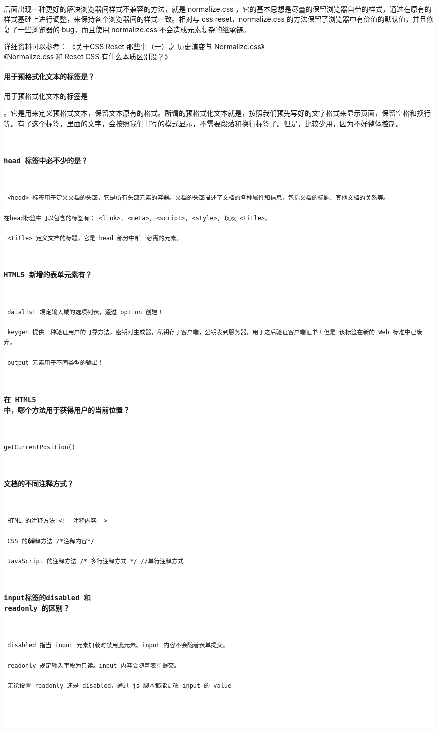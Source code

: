 后面出现一种更好的解决浏览器间样式不兼容的方法，就是 normalize.css ，它的基本思想是尽量的保留浏览器自带的样式，通过在原有的样式基础上进行调整，来保持各个浏览器间的样式一致。相对与 css reset，normalize.css 的方法保留了浏览器中有价值的默认值，并且修复了一些浏览器的 bug，而且使用 normalize.css 不会造成元素复杂的继承链。

详细资料可以参考： [《关于CSS Reset 那些事（一）之 历史演变与 Normalize.css》](https://segmentfault.com/a/1190000003021766#articleHeader0) [《Normalize.css 和 Reset CSS 有什么本质区别没？》](https://segmentfault.com/q/1010000000117189)

#### 用于预格式化文本的标签是？

用于预格式化文本的标签是 <pre >。它是用来定义预格式文本，保留文本原有的格式。所谓的预格式化文本就是，按照我们预先写好的文字格式来显示页面，保留空格和换行等。有了这个标签，里面的文字，会按照我们书写的模式显示，不需要段落和换行标签了。但是，比较少用，因为不好整体控制。

#### head 标签中必不少的是？

```
 <head> 标签用于定义文档的头部，它是所有头部元素的容器。文档的头部描述了文档的各种属性和信息，包括文档的标题、其他文档的关系等。

在head标签中可以包含的标签有： <link>, <meta>, <script>, <style>, 以及 <title>。

 <title> 定义文档的标题，它是 head 部分中唯一必需的元素。
```

#### HTML5 新增的表单元素有？

```
 datalist 规定输入域的选项列表，通过 option 创建！ 
 
 keygen 提供一种验证用户的可靠方法，密钥对生成器，私钥存于客户端，公钥发到服务器，用于之后验证客户端证书！但是 该标签在新的 Web 标准中已废弃。
 
 output 元素用于不同类型的输出！
```

#### 在 HTML5 中，哪个方法用于获得用户的当前位置？

```
getCurrentPosition()
```

#### 文档的不同注释方式？

```
 HTML 的注释方法 <!--注释内容--> 
 
 CSS 的��释方法 /*注释内容*/ 
 
 JavaScript 的注释方法 /* 多行注释方式 */ //单行注释方式
```

#### input标签的disabled 和 readonly 的区别？

```
 disabled 指当 input 元素加载时禁用此元素。input 内容不会随着表单提交。
  
 readonly 规定输入字段为只读。input 内容会随着表单提交。

 无论设置 readonly 还是 disabled，通过 js 脚本都能更改 input 的 value
```
